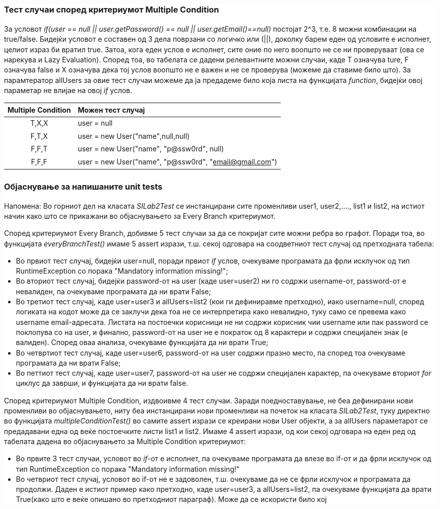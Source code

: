 ### Тест случаи според критериумот Multiple Condition

За условот *if(user == null || user.getPassword() == null || user.getEmail()==null)* постојат
2^3, т.е. 8 можни комбинации на true/false. Бидејќи условот е составен од 3 дела
поврзани со логичко или (||), доколку барем еден од условите е исполнет, целиот израз би вратил
true. Затоа, кога еден услов е исполнет, сите оние по него воопшто не се ни проверуваат (ова се
нарекува и Lazy Evaluation). Според тоа, во табелата се дадени релевантните можни случаи, каде Т
означува ture, F означува false и X означува дека тој услов воопшто не е важен и не се проверува
(можеме да ставиме било што). За парамтератор allUsers за овие тест случаи можеме да ја предадеме
било која листа на функцијата *function*, бидејќи овој параметар не влијае на овој *if* услов.

| Multiple Condition | Можен тест случај                                      |
|:------------------:|:-------------------------------------------------------|
|       T,X,X        | user = null                                            |
|       F,T,X        | user = new User("name",null,null)                      |
|       F,F,T        | user = new User("name", "p@ssw0rd", null)              |
|       F,F,F        | user = new User("name", "p@ssw0rd", "email@gmail.com") |

### Објаснување за напишаните unit tests

Напомена: Во горниот дел на класата *SILab2Test* се инстанцирани сите променливи
user1, user2,...., list1 и list2, на истиот начин како што се прикажани во објаснувањето за
Еvery Branch критериумот.

Според критериумот Every Branch, добивме 5 тест случаи за да се покријат сите можни
ребра во графот. Поради тоа, во функцијата *everyBranchTest()* имаме 5 assert изрази,
т.ш. секој одговара на соодветниот тест случај од претходната табела:
* Во првиот тест случај, бидејќи user=null, поради првиот *if* услов, очекуваме 
програмата да фрли исклучок од тип RuntimeException со порака "Mandatory information missing!";
* Во вториот тест случај, бидејќи password-от на user (каде user=user2) ни го содржи username-от, 
password-от e невалиден, па очекуваме програмата да ни врати False;
* Во третиот тест случај, каде user=user3 и аllUsers=list2 (кои ги дефиниравме претходно), иако 
username=null, според логиката на кодот може да се заклучи дека тоа не се интерпретира како невалидно,
туку само се превема како username еmail-адресата. Листата на постоечки корисници не ни содржи корисник 
чии username или пак password се поклопува со на user, и финално, password-от на user не е пократок од 8 
карактери и содржи специјален знак (e валиден). Според оваа анализа, очекуваме функцијата да ни врати Тrue;
* Во четвртиот тест случај, каде user=user6, password-от на user содржи празно место, па според тоа 
очекуваме програмата да ни врати False;
* Во петтиот тест случај, каде user=user7, password-от на user не содржи специјален карактер, па очекуваме
вториот *for* циклус да заврши, и функцијата да ни врати false.

Според критериумот Multiple Condition, издвоивме 4 тест случаи. Заради поедноставување, не беа дефинирани нови
променливи во објаснувањето, ниту беа инстанцирани нови променливи на почеток на класата *SILab2Test*, туку директно во функцијата
*multipleConditionTest()* во самите assert изрази се креирани нови User oбјекти, а за allUsers параметарот се 
предадавани една од веќе постоечките листи list1 и list2. Имаме 4 assert изрази, од кои секој одговара на еден 
ред од табелата дадена во објаснувањето за Multiple Condition критериумот:
* Во првите 3 тест случаи, условот во *if*-от е исполнет, па очекуваме програмата да влезе во if-от
и да фрли исклучок од тип RuntimeException со порака "Mandatory information missing!"
* Во четвриот тест случај, условот во if-от не е задоволен, т.ш. очекуваме да не се фрли исклучок и 
програмата да продолжи. Даден е истиот пример како претходно, каде user=user3, a allUsers=list2, па очекуваме
функцијата да врати True(како што е веќе опишано во претходниот параграф). Може да се искористи било кој 
